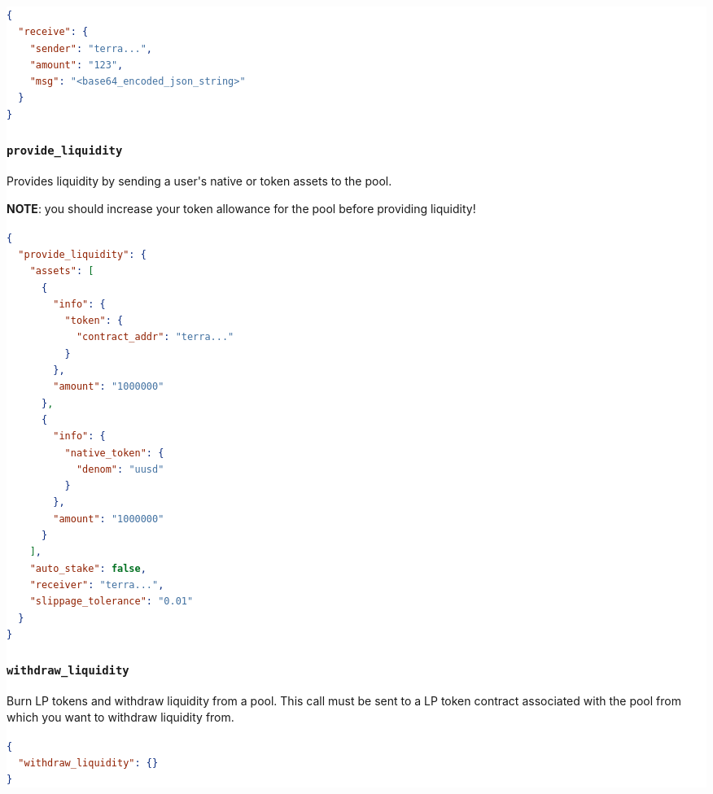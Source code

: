 ```json
{
  "receive": {
    "sender": "terra...",
    "amount": "123",
    "msg": "<base64_encoded_json_string>"
  }
}
```

### `provide_liquidity`

Provides liquidity by sending a user's native or token assets to the pool.

__NOTE__: you should increase your token allowance for the pool before providing liquidity!

```json
{
  "provide_liquidity": {
    "assets": [
      {
        "info": {
          "token": {
            "contract_addr": "terra..."
          }
        },
        "amount": "1000000"
      },
      {
        "info": {
          "native_token": {
            "denom": "uusd"
          }
        },
        "amount": "1000000"
      }
    ],
    "auto_stake": false,
    "receiver": "terra...",
    "slippage_tolerance": "0.01"
  }
}
```

### `withdraw_liquidity`

Burn LP tokens and withdraw liquidity from a pool. This call must be sent to a LP token contract associated with the
pool from which you want to withdraw liquidity from.

```json
{
  "withdraw_liquidity": {}
}
```

